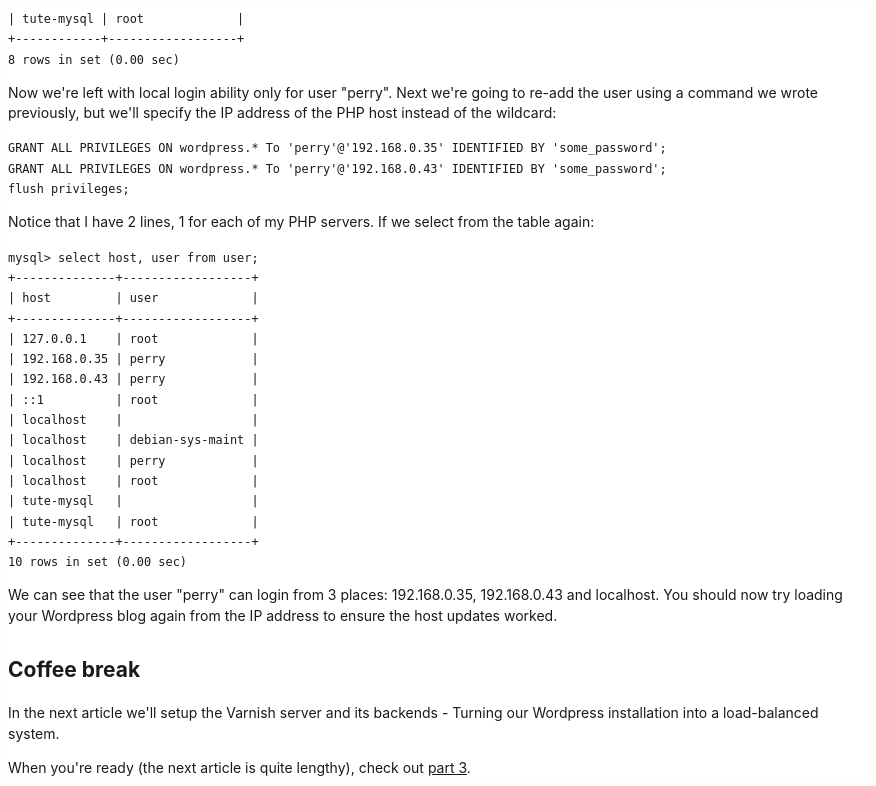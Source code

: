 ```
| tute-mysql | root             |
+------------+------------------+
8 rows in set (0.00 sec)
```

Now we're left with local login ability only for user "perry". Next we're going to re-add the user using a command we wrote previously, but we'll specify the IP address of the PHP host instead of the wildcard:

```
GRANT ALL PRIVILEGES ON wordpress.* To 'perry'@'192.168.0.35' IDENTIFIED BY 'some_password';
GRANT ALL PRIVILEGES ON wordpress.* To 'perry'@'192.168.0.43' IDENTIFIED BY 'some_password';
flush privileges;
```

Notice that I have 2 lines, 1 for each of my PHP servers. If we select from the table again:

```
mysql> select host, user from user;
+--------------+------------------+
| host         | user             |
+--------------+------------------+
| 127.0.0.1    | root             |
| 192.168.0.35 | perry            |
| 192.168.0.43 | perry            |
| ::1          | root             |
| localhost    |                  |
| localhost    | debian-sys-maint |
| localhost    | perry            |
| localhost    | root             |
| tute-mysql   |                  |
| tute-mysql   | root             |
+--------------+------------------+
10 rows in set (0.00 sec)
```

We can see that the user "perry" can login from 3 places: 192.168.0.35, 192.168.0.43 and localhost. You should now try loading your Wordpress blog again from the IP address to ensure the host updates worked.

## Coffee break

In the next article we'll setup the Varnish server and its backends - Turning our Wordpress installation into a load-balanced system.

When you're ready (the next article is quite lengthy), check out [part 3](http://perrymitchell.net/article/a-load-balanced-website-using-php-fpm-nginx-mysql-and-varnish-part-3/).

